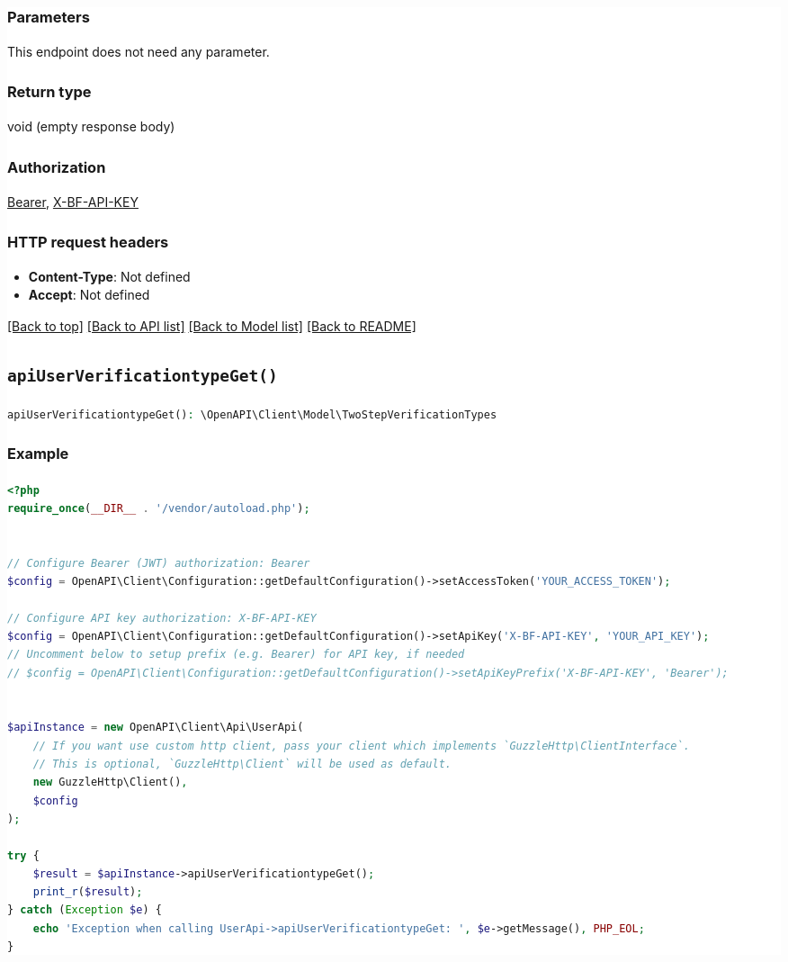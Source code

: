 ### Parameters

This endpoint does not need any parameter.

### Return type

void (empty response body)

### Authorization

[Bearer](../../README.md#Bearer), [X-BF-API-KEY](../../README.md#X-BF-API-KEY)

### HTTP request headers

- **Content-Type**: Not defined
- **Accept**: Not defined

[[Back to top]](#) [[Back to API list]](../../README.md#endpoints)
[[Back to Model list]](../../README.md#models)
[[Back to README]](../../README.md)

## `apiUserVerificationtypeGet()`

```php
apiUserVerificationtypeGet(): \OpenAPI\Client\Model\TwoStepVerificationTypes
```



### Example

```php
<?php
require_once(__DIR__ . '/vendor/autoload.php');


// Configure Bearer (JWT) authorization: Bearer
$config = OpenAPI\Client\Configuration::getDefaultConfiguration()->setAccessToken('YOUR_ACCESS_TOKEN');

// Configure API key authorization: X-BF-API-KEY
$config = OpenAPI\Client\Configuration::getDefaultConfiguration()->setApiKey('X-BF-API-KEY', 'YOUR_API_KEY');
// Uncomment below to setup prefix (e.g. Bearer) for API key, if needed
// $config = OpenAPI\Client\Configuration::getDefaultConfiguration()->setApiKeyPrefix('X-BF-API-KEY', 'Bearer');


$apiInstance = new OpenAPI\Client\Api\UserApi(
    // If you want use custom http client, pass your client which implements `GuzzleHttp\ClientInterface`.
    // This is optional, `GuzzleHttp\Client` will be used as default.
    new GuzzleHttp\Client(),
    $config
);

try {
    $result = $apiInstance->apiUserVerificationtypeGet();
    print_r($result);
} catch (Exception $e) {
    echo 'Exception when calling UserApi->apiUserVerificationtypeGet: ', $e->getMessage(), PHP_EOL;
}
```
